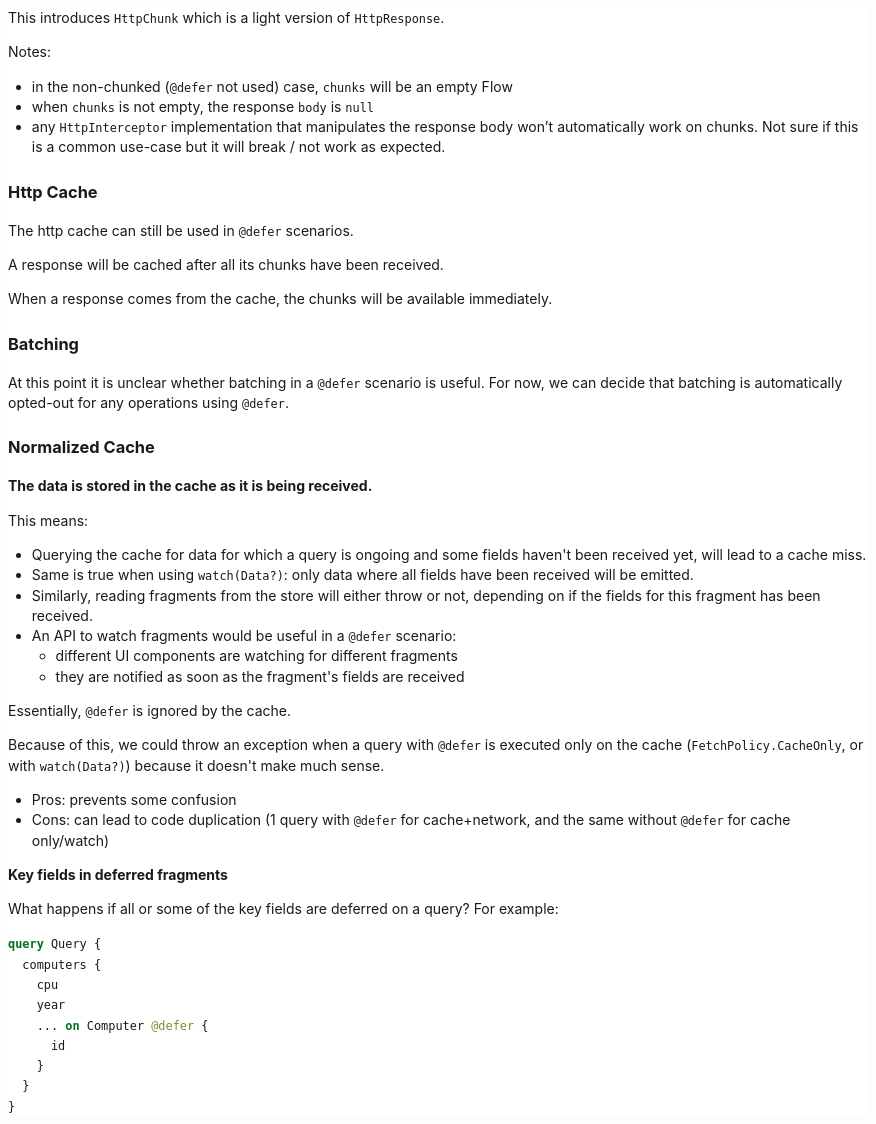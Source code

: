This introduces `HttpChunk` which is a light version of `HttpResponse`.

Notes:

- in the non-chunked (`@defer` not used) case, `chunks` will be an empty Flow
- when `chunks` is not empty, the response `body` is `null`
- any `HttpInterceptor` implementation that manipulates the response body won’t automatically work on chunks. Not sure
  if this is a common use-case but it will break / not work as expected.

### Http Cache

The http cache can still be used in `@defer` scenarios.

A response will be cached after all its chunks have been received.

When a response comes from the cache, the chunks will be available immediately.

### Batching

At this point it is unclear whether batching in a `@defer` scenario is useful. For now, we can decide that batching is
automatically opted-out for any operations using `@defer`.

### Normalized Cache

**The data is stored in the cache as it is being received.**

This means:

- Querying the cache for data for which a query is ongoing and some fields haven't been received yet, will
  lead to a cache miss.
- Same is true when using `watch(Data?)`: only data where all fields have been received will be emitted.
- Similarly, reading fragments from the store will either throw or not, depending on if the fields for this fragment
  has been received.
- An API to watch fragments would be useful in a `@defer` scenario:
  - different UI components are watching for different fragments
  - they are notified as soon as the fragment's fields are received

Essentially, `@defer` is ignored by the cache. 

Because of this, we could throw an exception when a query with `@defer` is executed only on the
cache (`FetchPolicy.CacheOnly`, or with `watch(Data?)`) because it doesn't make much sense.

- Pros: prevents some confusion
- Cons: can lead to code duplication (1 query with `@defer` for cache+network, and the same without `@defer` for cache
  only/watch)

**Key fields in deferred fragments**

What happens if all or some of the key fields are deferred on a query? For example:

```graphql
query Query {
  computers {
    cpu
    year
    ... on Computer @defer {
      id
    }
  }
}
```

